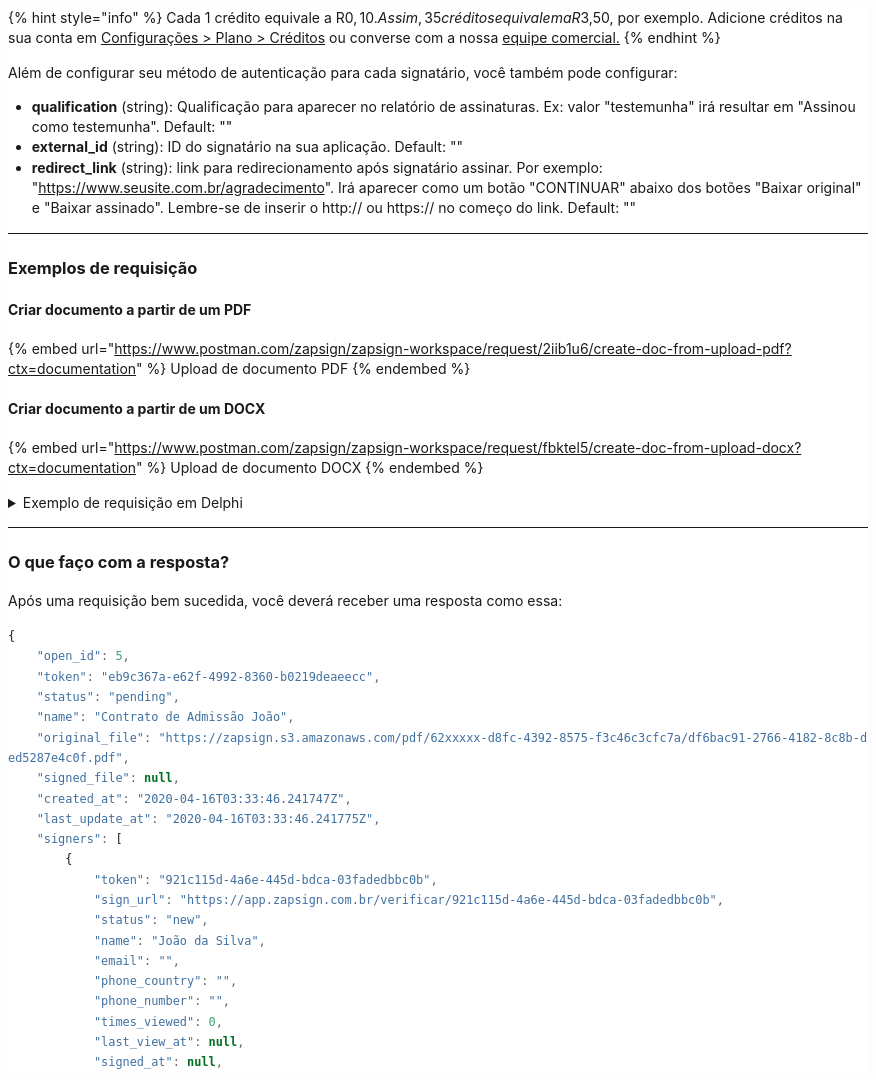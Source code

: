 {% hint style="info" %}
Cada 1 crédito equivale a R$0,10. Assim, 35 créditos equivalem a R$3,50, por exemplo. Adicione créditos na sua conta em [Configurações > Plano > Créditos](https://app.zapsign.com.br/conta/configuracoes/plans?tab=credits) ou converse com a nossa [equipe comercial.](https://api.whatsapp.com/send?phone=551140401991\&text=Quero%20cancelar%20meu%20plano%20e%20gostaria%20de%20atendimento.)
{% endhint %}

Além de configurar seu método de autenticação para cada signatário, você também pode configurar:

* **qualification** (string): Qualificação para aparecer no relatório de assinaturas. Ex: valor "testemunha" irá resultar em "Assinou como testemunha". Default: ""
* **external\_id** (string): ID do signatário na sua aplicação. Default: ""
* **redirect\_link** (string): link para redirecionamento após signatário assinar. Por exemplo: "https://www.seusite.com.br/agradecimento". Irá aparecer como um botão "CONTINUAR" abaixo dos botões "Baixar original" e "Baixar assinado". Lembre-se de inserir o http:// ou https:// no começo do link.  Default: ""

***

### Exemplos de requisição

#### Criar documento a partir de um PDF

{% embed url="https://www.postman.com/zapsign/zapsign-workspace/request/2iib1u6/create-doc-from-upload-pdf?ctx=documentation" %}
Upload de documento PDF
{% endembed %}

#### Criar documento a partir de um DOCX

{% embed url="https://www.postman.com/zapsign/zapsign-workspace/request/fbktel5/create-doc-from-upload-docx?ctx=documentation" %}
Upload de documento DOCX
{% endembed %}

<details><summary>Exemplo de requisição em Delphi</summary></details>

***

### O que faço com a resposta?

Após uma requisição bem sucedida, você deverá receber uma resposta como essa:

```javascript
{
    "open_id": 5,
    "token": "eb9c367a-e62f-4992-8360-b0219deaeecc",
    "status": "pending",
    "name": "Contrato de Admissão João",
    "original_file": "https://zapsign.s3.amazonaws.com/pdf/62xxxxx-d8fc-4392-8575-f3c46c3cfc7a/df6bac91-2766-4182-8c8b-ded5287e4c0f.pdf",
    "signed_file": null,
    "created_at": "2020-04-16T03:33:46.241747Z",
    "last_update_at": "2020-04-16T03:33:46.241775Z",
    "signers": [
        {
            "token": "921c115d-4a6e-445d-bdca-03fadedbbc0b",
            "sign_url": "https://app.zapsign.com.br/verificar/921c115d-4a6e-445d-bdca-03fadedbbc0b",
            "status": "new",
            "name": "João da Silva",
            "email": "",
            "phone_country": "",
            "phone_number": "",
            "times_viewed": 0,
            "last_view_at": null,
            "signed_at": null,
```